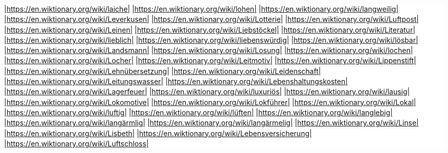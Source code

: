 |https://en.wiktionary.org/wiki/laiche|
|https://en.wiktionary.org/wiki/lohen|
|https://en.wiktionary.org/wiki/langweilig|
|https://en.wiktionary.org/wiki/Leverkusen|
|https://en.wiktionary.org/wiki/Lotterie|
|https://en.wiktionary.org/wiki/Luftpost|
|https://en.wiktionary.org/wiki/Leinen|
|https://en.wiktionary.org/wiki/Liebstöckel|
|https://en.wiktionary.org/wiki/Literatur|
|https://en.wiktionary.org/wiki/lieblich|
|https://en.wiktionary.org/wiki/liebenswürdig|
|https://en.wiktionary.org/wiki/lösbar|
|https://en.wiktionary.org/wiki/Landsmann|
|https://en.wiktionary.org/wiki/Losung|
|https://en.wiktionary.org/wiki/lochen|
|https://en.wiktionary.org/wiki/Locher|
|https://en.wiktionary.org/wiki/Leitmotiv|
|https://en.wiktionary.org/wiki/Lippenstift|
|https://en.wiktionary.org/wiki/Lehnübersetzung|
|https://en.wiktionary.org/wiki/Leidenschaft|
|https://en.wiktionary.org/wiki/Leitungswasser|
|https://en.wiktionary.org/wiki/Lebenshaltungskosten|
|https://en.wiktionary.org/wiki/Lagerfeuer|
|https://en.wiktionary.org/wiki/luxuriös|
|https://en.wiktionary.org/wiki/lausig|
|https://en.wiktionary.org/wiki/Lokomotive|
|https://en.wiktionary.org/wiki/Lokführer|
|https://en.wiktionary.org/wiki/Lokal|
|https://en.wiktionary.org/wiki/luftig|
|https://en.wiktionary.org/wiki/lüften|
|https://en.wiktionary.org/wiki/langlebig|
|https://en.wiktionary.org/wiki/langärmlig|
|https://en.wiktionary.org/wiki/langärmelig|
|https://en.wiktionary.org/wiki/Linse|
|https://en.wiktionary.org/wiki/Lisbeth|
|https://en.wiktionary.org/wiki/Lebensversicherung|
|https://en.wiktionary.org/wiki/Luftschloss|